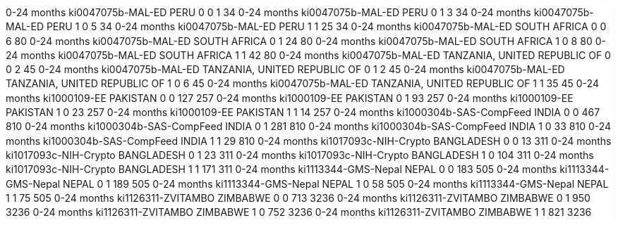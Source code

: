 0-24 months   ki0047075b-MAL-ED         PERU                           0                    0        1     34
0-24 months   ki0047075b-MAL-ED         PERU                           0                    1        3     34
0-24 months   ki0047075b-MAL-ED         PERU                           1                    0        5     34
0-24 months   ki0047075b-MAL-ED         PERU                           1                    1       25     34
0-24 months   ki0047075b-MAL-ED         SOUTH AFRICA                   0                    0        6     80
0-24 months   ki0047075b-MAL-ED         SOUTH AFRICA                   0                    1       24     80
0-24 months   ki0047075b-MAL-ED         SOUTH AFRICA                   1                    0        8     80
0-24 months   ki0047075b-MAL-ED         SOUTH AFRICA                   1                    1       42     80
0-24 months   ki0047075b-MAL-ED         TANZANIA, UNITED REPUBLIC OF   0                    0        2     45
0-24 months   ki0047075b-MAL-ED         TANZANIA, UNITED REPUBLIC OF   0                    1        2     45
0-24 months   ki0047075b-MAL-ED         TANZANIA, UNITED REPUBLIC OF   1                    0        6     45
0-24 months   ki0047075b-MAL-ED         TANZANIA, UNITED REPUBLIC OF   1                    1       35     45
0-24 months   ki1000109-EE              PAKISTAN                       0                    0      127    257
0-24 months   ki1000109-EE              PAKISTAN                       0                    1       93    257
0-24 months   ki1000109-EE              PAKISTAN                       1                    0       23    257
0-24 months   ki1000109-EE              PAKISTAN                       1                    1       14    257
0-24 months   ki1000304b-SAS-CompFeed   INDIA                          0                    0      467    810
0-24 months   ki1000304b-SAS-CompFeed   INDIA                          0                    1      281    810
0-24 months   ki1000304b-SAS-CompFeed   INDIA                          1                    0       33    810
0-24 months   ki1000304b-SAS-CompFeed   INDIA                          1                    1       29    810
0-24 months   ki1017093c-NIH-Crypto     BANGLADESH                     0                    0       13    311
0-24 months   ki1017093c-NIH-Crypto     BANGLADESH                     0                    1       23    311
0-24 months   ki1017093c-NIH-Crypto     BANGLADESH                     1                    0      104    311
0-24 months   ki1017093c-NIH-Crypto     BANGLADESH                     1                    1      171    311
0-24 months   ki1113344-GMS-Nepal       NEPAL                          0                    0      183    505
0-24 months   ki1113344-GMS-Nepal       NEPAL                          0                    1      189    505
0-24 months   ki1113344-GMS-Nepal       NEPAL                          1                    0       58    505
0-24 months   ki1113344-GMS-Nepal       NEPAL                          1                    1       75    505
0-24 months   ki1126311-ZVITAMBO        ZIMBABWE                       0                    0      713   3236
0-24 months   ki1126311-ZVITAMBO        ZIMBABWE                       0                    1      950   3236
0-24 months   ki1126311-ZVITAMBO        ZIMBABWE                       1                    0      752   3236
0-24 months   ki1126311-ZVITAMBO        ZIMBABWE                       1                    1      821   3236